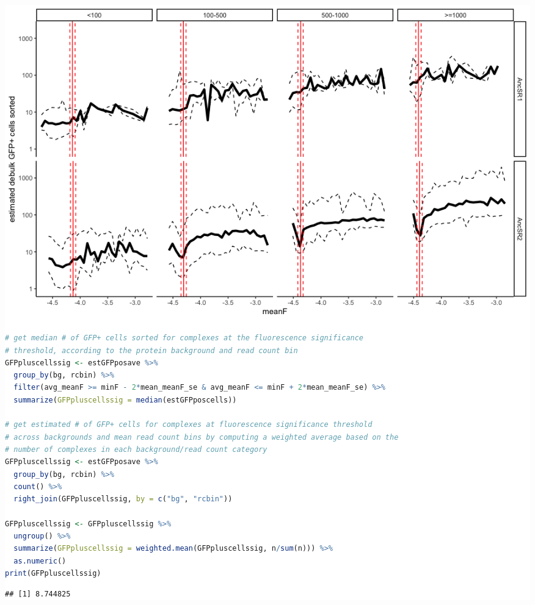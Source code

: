 ![](data_cleaning_files/figure-gfm/estimateGFPpluscellcount-1.png)

``` r
# get median # of GFP+ cells sorted for complexes at the fluorescence significance
# threshold, according to the protein background and read count bin
GFPpluscellssig <- estGFPposave %>%
  group_by(bg, rcbin) %>%
  filter(avg_meanF >= minF - 2*mean_meanF_se & avg_meanF <= minF + 2*mean_meanF_se) %>%
  summarize(GFPpluscellssig = median(estGFPposcells))

# get estimated # of GFP+ cells for complexes at fluorescence significance threshold
# across backgrounds and mean read count bins by computing a weighted average based on the
# number of complexes in each background/read count category
GFPpluscellssig <- estGFPposave %>%
  group_by(bg, rcbin) %>%
  count() %>%
  right_join(GFPpluscellssig, by = c("bg", "rcbin"))

GFPpluscellssig <- GFPpluscellssig %>%
  ungroup() %>%
  summarize(GFPpluscellssig = weighted.mean(GFPpluscellssig, n/sum(n))) %>%
  as.numeric()
print(GFPpluscellssig)
```

    ## [1] 8.744825
